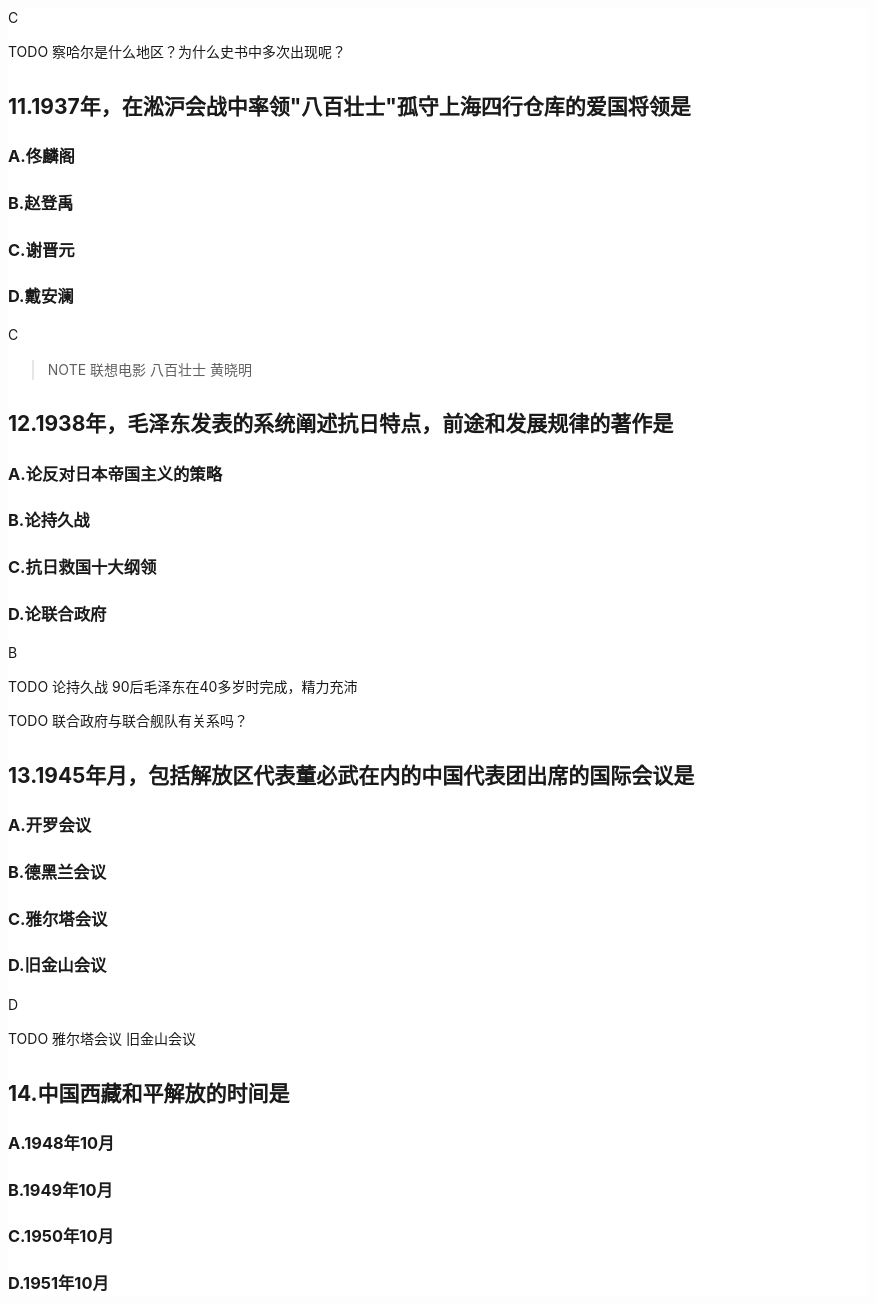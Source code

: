 C

TODO 察哈尔是什么地区？为什么史书中多次出现呢？

## 11.1937年，在淞沪会战中率领"八百壮士"孤守上海四行仓库的爱国将领是
### A.佟麟阁
### B.赵登禹
### C.谢晋元
### D.戴安澜

C

> NOTE 联想电影 八百壮士 黄晓明

## 12.1938年，毛泽东发表的系统阐述抗日特点，前途和发展规律的著作是
### A.论反对日本帝国主义的策略
### B.论持久战
### C.抗日救国十大纲领
### D.论联合政府

B

TODO 论持久战 90后毛泽东在40多岁时完成，精力充沛

TODO 联合政府与联合舰队有关系吗？


## 13.1945年月，包括解放区代表董必武在内的中国代表团出席的国际会议是
### A.开罗会议
### B.德黑兰会议
### C.雅尔塔会议
### D.旧金山会议

D

TODO 雅尔塔会议  旧金山会议

## 14.中国西藏和平解放的时间是
### A.1948年10月
### B.1949年10月
### C.1950年10月
### D.1951年10月
